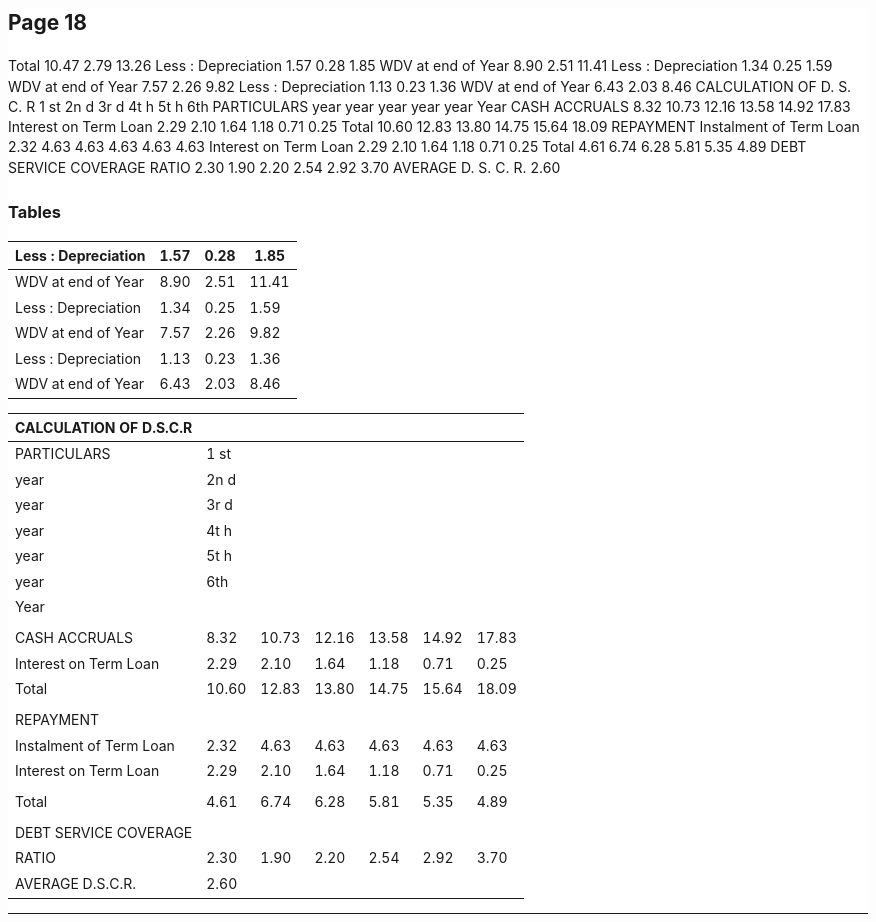 
## Page 18

Total 10.47 2.79 13.26 Less : Depreciation 1.57 0.28 1.85 WDV at end of Year 8.90 2.51 11.41 Less : Depreciation 1.34 0.25 1.59 WDV at end of Year 7.57 2.26 9.82 Less : Depreciation 1.13 0.23 1.36 WDV at end of Year 6.43 2.03 8.46 CALCULATION OF D. S. C. R 1 st 2n d 3r d 4t h 5t h 6th PARTICULARS year year year year year Year CASH ACCRUALS 8.32 10.73 12.16 13.58 14.92 17.83 Interest on Term Loan 2.29 2.10 1.64 1.18 0.71 0.25 Total 10.60 12.83 13.80 14.75 15.64 18.09 REPAYMENT Instalment of Term Loan 2.32 4.63 4.63 4.63 4.63 4.63 Interest on Term Loan 2.29 2.10 1.64 1.18 0.71 0.25 Total 4.61 6.74 6.28 5.81 5.35 4.89 DEBT SERVICE COVERAGE RATIO 2.30 1.90 2.20 2.54 2.92 3.70 AVERAGE D. S. C. R. 2.60

### Tables

| Less : Depreciation | 1.57 | 0.28 | 1.85 |
|---|---|---|---|
| WDV at end of Year | 8.90 | 2.51 | 11.41 |
| Less : Depreciation | 1.34 | 0.25 | 1.59 |
| WDV at end of Year | 7.57 | 2.26 | 9.82 |
| Less : Depreciation | 1.13 | 0.23 | 1.36 |
| WDV at end of Year | 6.43 | 2.03 | 8.46 |

| CALCULATION OF D.S.C.R |  |  |  |  |  |  |
|---|---|---|---|---|---|---|
| PARTICULARS | 1 st
year | 2n d
year | 3r d
year | 4t h
year | 5t h
year | 6th
Year |
|  |  |  |  |  |  |  |
| CASH ACCRUALS | 8.32 | 10.73 | 12.16 | 13.58 | 14.92 | 17.83 |
| Interest on Term Loan | 2.29 | 2.10 | 1.64 | 1.18 | 0.71 | 0.25 |
| Total | 10.60 | 12.83 | 13.80 | 14.75 | 15.64 | 18.09 |
|  |  |  |  |  |  |  |
| REPAYMENT |  |  |  |  |  |  |
| Instalment of Term Loan | 2.32 | 4.63 | 4.63 | 4.63 | 4.63 | 4.63 |
| Interest on Term Loan | 2.29 | 2.10 | 1.64 | 1.18 | 0.71 | 0.25 |
|  |  |  |  |  |  |  |
| Total | 4.61 | 6.74 | 6.28 | 5.81 | 5.35 | 4.89 |
|  |  |  |  |  |  |  |
| DEBT SERVICE COVERAGE
RATIO | 2.30 | 1.90 | 2.20 | 2.54 | 2.92 | 3.70 |
| AVERAGE D.S.C.R. | 2.60 |  |  |  |  |  |

---